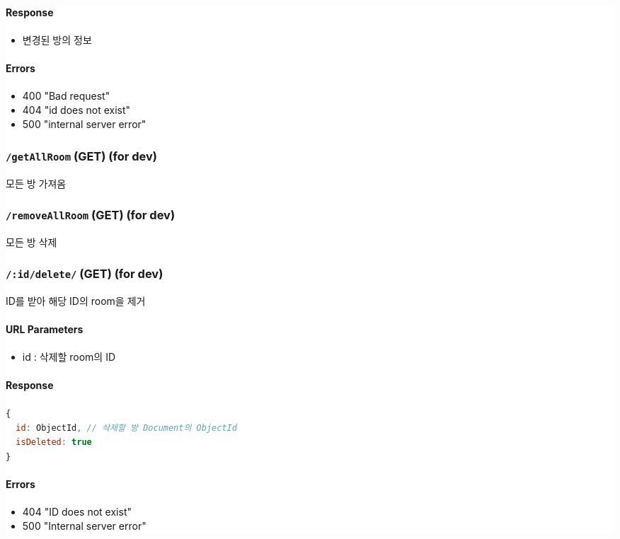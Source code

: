 #### Response

- 변경된 방의 정보

#### Errors

- 400 "Bad request"
- 404 "id does not exist"
- 500 "internal server error"

### `/getAllRoom` **(GET)** (for dev)

모든 방 가져옴

### `/removeAllRoom` **(GET)** (for dev)

모든 방 삭제

### `/:id/delete/` **(GET)** **(for dev)**

ID를 받아 해당 ID의 room을 제거

#### URL Parameters

- id : 삭제할 room의 ID

#### Response

```javascript
{
  id: ObjectId, // 삭제할 방 Document의 ObjectId
  isDeleted: true
}
```

#### Errors

- 404 "ID does not exist"
- 500 "Internal server error"